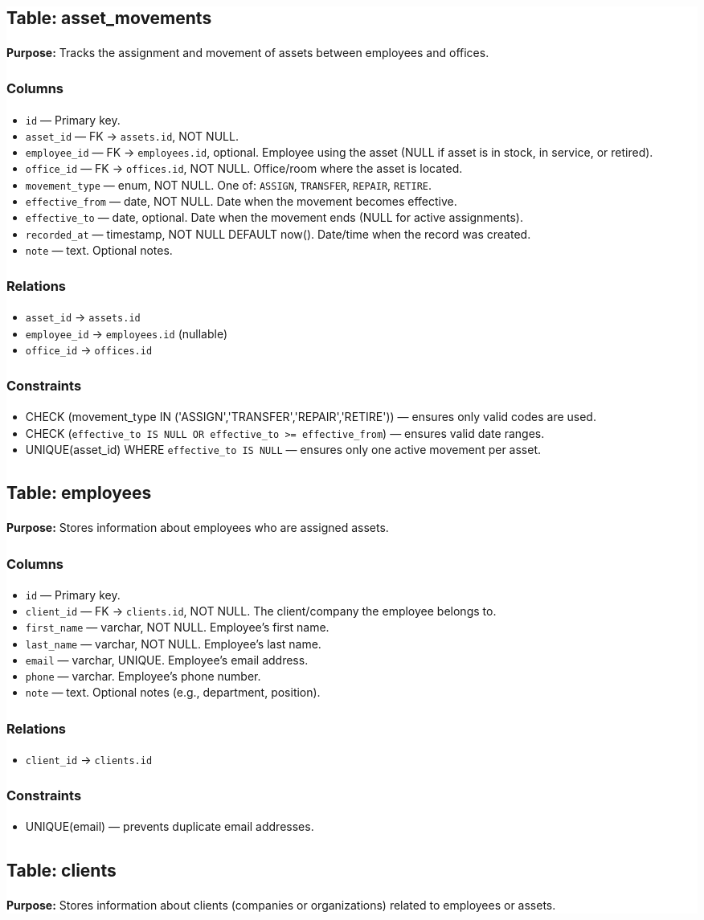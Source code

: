## Table: asset_movements
**Purpose:** Tracks the assignment and movement of assets between employees and offices.

### Columns
- `id` — Primary key.
- `asset_id` — FK → `assets.id`, NOT NULL.
- `employee_id` — FK → `employees.id`, optional. Employee using the asset (NULL if asset is in stock, in service, or retired).
- `office_id` — FK → `offices.id`, NOT NULL. Office/room where the asset is located.
- `movement_type` — enum, NOT NULL. One of: `ASSIGN`, `TRANSFER`, `REPAIR`, `RETIRE`.
- `effective_from` — date, NOT NULL. Date when the movement becomes effective.
- `effective_to` — date, optional. Date when the movement ends (NULL for active assignments).
- `recorded_at` — timestamp, NOT NULL DEFAULT now(). Date/time when the record was created.
- `note` — text. Optional notes.

### Relations
- `asset_id` → `assets.id`
- `employee_id` → `employees.id` (nullable)
- `office_id` → `offices.id`

### Constraints
- CHECK (movement_type IN ('ASSIGN','TRANSFER','REPAIR','RETIRE')) — ensures only valid codes are used.
- CHECK (`effective_to IS NULL OR effective_to >= effective_from`) — ensures valid date ranges.
- UNIQUE(asset_id) WHERE `effective_to IS NULL` — ensures only one active movement per asset.

## Table: employees
**Purpose:** Stores information about employees who are assigned assets.

### Columns
- `id` — Primary key.
- `client_id` — FK → `clients.id`, NOT NULL. The client/company the employee belongs to.
- `first_name` — varchar, NOT NULL. Employee’s first name.
- `last_name` — varchar, NOT NULL. Employee’s last name.
- `email` — varchar, UNIQUE. Employee’s email address.
- `phone` — varchar. Employee’s phone number.
- `note` — text. Optional notes (e.g., department, position).

### Relations
- `client_id` → `clients.id`

### Constraints
- UNIQUE(email) — prevents duplicate email addresses.

## Table: clients
**Purpose:** Stores information about clients (companies or organizations) related to employees or assets.
